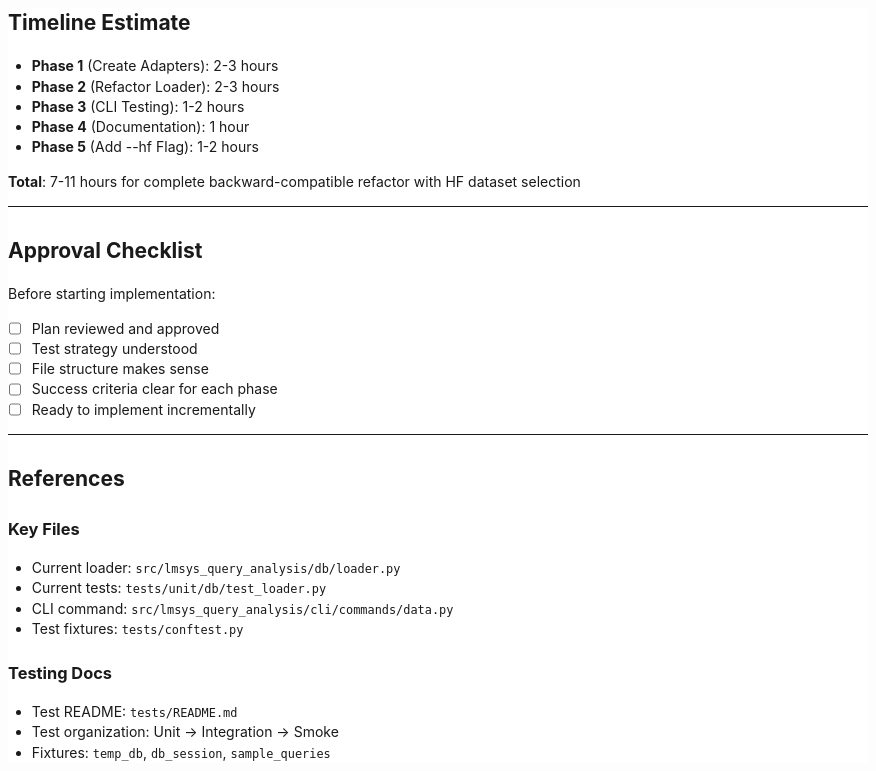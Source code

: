 
## Timeline Estimate

- **Phase 1** (Create Adapters): 2-3 hours
- **Phase 2** (Refactor Loader): 2-3 hours
- **Phase 3** (CLI Testing): 1-2 hours
- **Phase 4** (Documentation): 1 hour
- **Phase 5** (Add --hf Flag): 1-2 hours

**Total**: 7-11 hours for complete backward-compatible refactor with HF dataset selection

---

## Approval Checklist

Before starting implementation:

- [ ] Plan reviewed and approved
- [ ] Test strategy understood
- [ ] File structure makes sense
- [ ] Success criteria clear for each phase
- [ ] Ready to implement incrementally

---

## References

### Key Files
- Current loader: `src/lmsys_query_analysis/db/loader.py`
- Current tests: `tests/unit/db/test_loader.py`
- CLI command: `src/lmsys_query_analysis/cli/commands/data.py`
- Test fixtures: `tests/conftest.py`

### Testing Docs
- Test README: `tests/README.md`
- Test organization: Unit → Integration → Smoke
- Fixtures: `temp_db`, `db_session`, `sample_queries`

